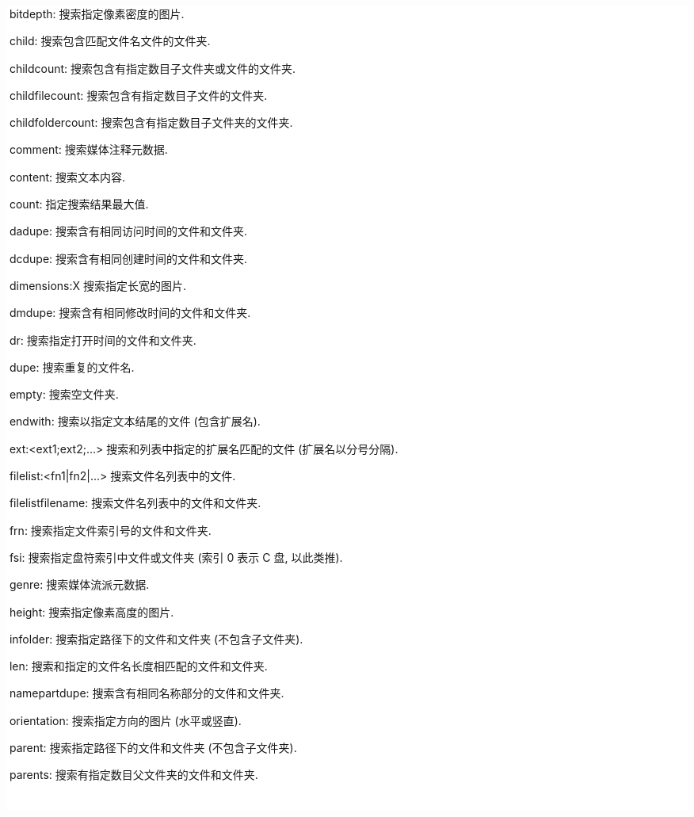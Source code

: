 ​	bitdepth:<bitdepth>	搜索指定像素密度的图片.

​	child:<filename>	搜索包含匹配文件名文件的文件夹.

​	childcount:<count>	搜索包含有指定数目子文件夹或文件的文件夹.

​	childfilecount:<count>	搜索包含有指定数目子文件的文件夹.

​	childfoldercount:<n>	搜索包含有指定数目子文件夹的文件夹.

​	comment:<text>	搜索媒体注释元数据.

​	content:<text>	搜索文本内容.

​	count:<max>	指定搜索结果最大值.





​	dadupe:	搜索含有相同访问时间的文件和文件夹.



​	dcdupe:	搜索含有相同创建时间的文件和文件夹.

​	dimensions:<w>X<h>	搜索指定长宽的图片.



​	dmdupe:	搜索含有相同修改时间的文件和文件夹.

​	dr:<date>	搜索指定打开时间的文件和文件夹.

​	dupe:	搜索重复的文件名.

​	empty:	搜索空文件夹.

​	endwith:<text>	搜索以指定文本结尾的文件 (包含扩展名).

​	ext:<ext1;ext2;...>	搜索和列表中指定的扩展名匹配的文件 (扩展名以分号分隔).

​	filelist:<fn1|fn2|...>	搜索文件名列表中的文件.

​	filelistfilename:<name>	搜索文件名列表中的文件和文件夹.

​	frn:<frn>	搜索指定文件索引号的文件和文件夹.

​	fsi:<index>	搜索指定盘符索引中文件或文件夹 (索引 0 表示 C 盘, 以此类推).

​	genre:<text>	搜索媒体流派元数据.

​	height:<height>	搜索指定像素高度的图片.

​	infolder:<path>	搜索指定路径下的文件和文件夹 (不包含子文件夹).

​	len:<length>	搜索和指定的文件名长度相匹配的文件和文件夹.

​	namepartdupe:	搜索含有相同名称部分的文件和文件夹.

​	orientation:<type>	搜索指定方向的图片 (水平或竖直).

​	parent:<path>	搜索指定路径下的文件和文件夹 (不包含子文件夹).

​	parents:<count>	搜索有指定数目父文件夹的文件和文件夹.

​	

